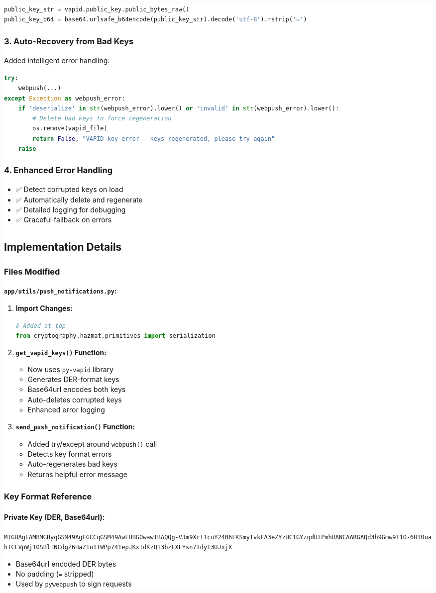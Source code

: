 ```python
public_key_str = vapid.public_key.public_bytes_raw()
public_key_b64 = base64.urlsafe_b64encode(public_key_str).decode('utf-8').rstrip('=')
```

### 3. Auto-Recovery from Bad Keys

Added intelligent error handling:
```python
try:
    webpush(...)
except Exception as webpush_error:
    if 'deserialize' in str(webpush_error).lower() or 'invalid' in str(webpush_error).lower():
        # Delete bad keys to force regeneration
        os.remove(vapid_file)
        return False, "VAPID key error - keys regenerated, please try again"
    raise
```

### 4. Enhanced Error Handling

- ✅ Detect corrupted keys on load
- ✅ Automatically delete and regenerate
- ✅ Detailed logging for debugging
- ✅ Graceful fallback on errors

## Implementation Details

### Files Modified

**`app/utils/push_notifications.py`:**

1. **Import Changes:**
   ```python
   # Added at top
   from cryptography.hazmat.primitives import serialization
   ```

2. **`get_vapid_keys()` Function:**
   - Now uses `py-vapid` library
   - Generates DER-format keys
   - Base64url encodes both keys
   - Auto-deletes corrupted keys
   - Enhanced error logging

3. **`send_push_notification()` Function:**
   - Added try/except around `webpush()` call
   - Detects key format errors
   - Auto-regenerates bad keys
   - Returns helpful error message

### Key Format Reference

#### Private Key (DER, Base64url):
```
MIGHAgEAMBMGByqGSM49AgEGCCqGSM49AwEHBG0wawIBAQQg-VJm9XrI1cuY2406FKSmyTvkEA3eZYzHC1GYzqdUtPmhRANCAARGAQd3h9Gmw9T1O-6HT0uahICEVpWj1OSBlTNCdgZ6HaZ1u1TWPp741epJKxTdKzQ13bzEXEYsn7IdyI3UJxjX
```
- Base64url encoded DER bytes
- No padding (`=` stripped)
- Used by `pywebpush` to sign requests

